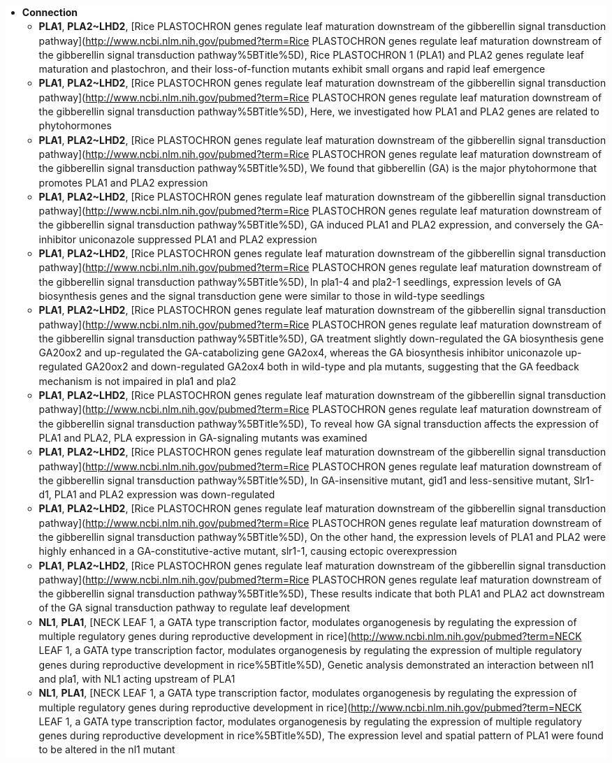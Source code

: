 * **Connection**  
    + __PLA1__, __PLA2~LHD2__, [Rice PLASTOCHRON genes regulate leaf maturation downstream of the gibberellin signal transduction pathway](http://www.ncbi.nlm.nih.gov/pubmed?term=Rice PLASTOCHRON genes regulate leaf maturation downstream of the gibberellin signal transduction pathway%5BTitle%5D), Rice PLASTOCHRON 1 (PLA1) and PLA2 genes regulate leaf maturation and plastochron, and their loss-of-function mutants exhibit small organs and rapid leaf emergence
    + __PLA1__, __PLA2~LHD2__, [Rice PLASTOCHRON genes regulate leaf maturation downstream of the gibberellin signal transduction pathway](http://www.ncbi.nlm.nih.gov/pubmed?term=Rice PLASTOCHRON genes regulate leaf maturation downstream of the gibberellin signal transduction pathway%5BTitle%5D), Here, we investigated how PLA1 and PLA2 genes are related to phytohormones
    + __PLA1__, __PLA2~LHD2__, [Rice PLASTOCHRON genes regulate leaf maturation downstream of the gibberellin signal transduction pathway](http://www.ncbi.nlm.nih.gov/pubmed?term=Rice PLASTOCHRON genes regulate leaf maturation downstream of the gibberellin signal transduction pathway%5BTitle%5D), We found that gibberellin (GA) is the major phytohormone that promotes PLA1 and PLA2 expression
    + __PLA1__, __PLA2~LHD2__, [Rice PLASTOCHRON genes regulate leaf maturation downstream of the gibberellin signal transduction pathway](http://www.ncbi.nlm.nih.gov/pubmed?term=Rice PLASTOCHRON genes regulate leaf maturation downstream of the gibberellin signal transduction pathway%5BTitle%5D), GA induced PLA1 and PLA2 expression, and conversely the GA-inhibitor uniconazole suppressed PLA1 and PLA2 expression
    + __PLA1__, __PLA2~LHD2__, [Rice PLASTOCHRON genes regulate leaf maturation downstream of the gibberellin signal transduction pathway](http://www.ncbi.nlm.nih.gov/pubmed?term=Rice PLASTOCHRON genes regulate leaf maturation downstream of the gibberellin signal transduction pathway%5BTitle%5D), In pla1-4 and pla2-1 seedlings, expression levels of GA biosynthesis genes and the signal transduction gene were similar to those in wild-type seedlings
    + __PLA1__, __PLA2~LHD2__, [Rice PLASTOCHRON genes regulate leaf maturation downstream of the gibberellin signal transduction pathway](http://www.ncbi.nlm.nih.gov/pubmed?term=Rice PLASTOCHRON genes regulate leaf maturation downstream of the gibberellin signal transduction pathway%5BTitle%5D), GA treatment slightly down-regulated the GA biosynthesis gene GA20ox2 and up-regulated the GA-catabolizing gene GA2ox4, whereas the GA biosynthesis inhibitor uniconazole up-regulated GA20ox2 and down-regulated GA2ox4 both in wild-type and pla mutants, suggesting that the GA feedback mechanism is not impaired in pla1 and pla2
    + __PLA1__, __PLA2~LHD2__, [Rice PLASTOCHRON genes regulate leaf maturation downstream of the gibberellin signal transduction pathway](http://www.ncbi.nlm.nih.gov/pubmed?term=Rice PLASTOCHRON genes regulate leaf maturation downstream of the gibberellin signal transduction pathway%5BTitle%5D), To reveal how GA signal transduction affects the expression of PLA1 and PLA2, PLA expression in GA-signaling mutants was examined
    + __PLA1__, __PLA2~LHD2__, [Rice PLASTOCHRON genes regulate leaf maturation downstream of the gibberellin signal transduction pathway](http://www.ncbi.nlm.nih.gov/pubmed?term=Rice PLASTOCHRON genes regulate leaf maturation downstream of the gibberellin signal transduction pathway%5BTitle%5D), In GA-insensitive mutant, gid1 and less-sensitive mutant, Slr1-d1, PLA1 and PLA2 expression was down-regulated
    + __PLA1__, __PLA2~LHD2__, [Rice PLASTOCHRON genes regulate leaf maturation downstream of the gibberellin signal transduction pathway](http://www.ncbi.nlm.nih.gov/pubmed?term=Rice PLASTOCHRON genes regulate leaf maturation downstream of the gibberellin signal transduction pathway%5BTitle%5D), On the other hand, the expression levels of PLA1 and PLA2 were highly enhanced in a GA-constitutive-active mutant, slr1-1, causing ectopic overexpression
    + __PLA1__, __PLA2~LHD2__, [Rice PLASTOCHRON genes regulate leaf maturation downstream of the gibberellin signal transduction pathway](http://www.ncbi.nlm.nih.gov/pubmed?term=Rice PLASTOCHRON genes regulate leaf maturation downstream of the gibberellin signal transduction pathway%5BTitle%5D), These results indicate that both PLA1 and PLA2 act downstream of the GA signal transduction pathway to regulate leaf development
    + __NL1__, __PLA1__, [NECK LEAF 1, a GATA type transcription factor, modulates organogenesis by regulating the expression of multiple regulatory genes during reproductive development in rice](http://www.ncbi.nlm.nih.gov/pubmed?term=NECK LEAF 1, a GATA type transcription factor, modulates organogenesis by regulating the expression of multiple regulatory genes during reproductive development in rice%5BTitle%5D), Genetic analysis demonstrated an interaction between nl1 and pla1, with NL1 acting upstream of PLA1
    + __NL1__, __PLA1__, [NECK LEAF 1, a GATA type transcription factor, modulates organogenesis by regulating the expression of multiple regulatory genes during reproductive development in rice](http://www.ncbi.nlm.nih.gov/pubmed?term=NECK LEAF 1, a GATA type transcription factor, modulates organogenesis by regulating the expression of multiple regulatory genes during reproductive development in rice%5BTitle%5D), The expression level and spatial pattern of PLA1 were found to be altered in the nl1 mutant